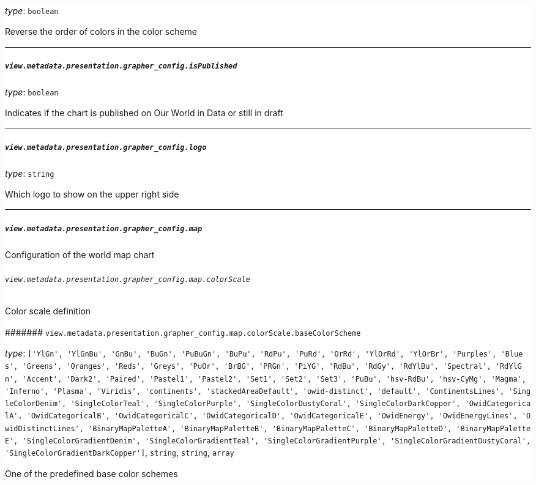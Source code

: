 *type*: `boolean`

Reverse the order of colors in the color scheme





---


##### `view.metadata.presentation.grapher_config.isPublished`

*type*: `boolean`

Indicates if the chart is published on Our World in Data or still in draft





---


##### `view.metadata.presentation.grapher_config.logo`

*type*: `string`

Which logo to show on the upper right side





---


##### `view.metadata.presentation.grapher_config.map`

Configuration of the world map chart

###### `view.metadata.presentation.grapher_config.map.colorScale`

Color scale definition

####### `view.metadata.presentation.grapher_config.map.colorScale.baseColorScheme`

*type*: `['YlGn', 'YlGnBu', 'GnBu', 'BuGn', 'PuBuGn', 'BuPu', 'RdPu', 'PuRd', 'OrRd', 'YlOrRd', 'YlOrBr', 'Purples', 'Blues', 'Greens', 'Oranges', 'Reds', 'Greys', 'PuOr', 'BrBG', 'PRGn', 'PiYG', 'RdBu', 'RdGy', 'RdYlBu', 'Spectral', 'RdYlGn', 'Accent', 'Dark2', 'Paired', 'Pastel1', 'Pastel2', 'Set1', 'Set2', 'Set3', 'PuBu', 'hsv-RdBu', 'hsv-CyMg', 'Magma', 'Inferno', 'Plasma', 'Viridis', 'continents', 'stackedAreaDefault', 'owid-distinct', 'default', 'ContinentsLines', 'SingleColorDenim', 'SingleColorTeal', 'SingleColorPurple', 'SingleColorDustyCoral', 'SingleColorDarkCopper', 'OwidCategoricalA', 'OwidCategoricalB', 'OwidCategoricalC', 'OwidCategoricalD', 'OwidCategoricalE', 'OwidEnergy', 'OwidEnergyLines', 'OwidDistinctLines', 'BinaryMapPaletteA', 'BinaryMapPaletteB', 'BinaryMapPaletteC', 'BinaryMapPaletteD', 'BinaryMapPaletteE', 'SingleColorGradientDenim', 'SingleColorGradientTeal', 'SingleColorGradientPurple', 'SingleColorGradientDustyCoral', 'SingleColorGradientDarkCopper']`, `string`, `string`, `array`

One of the predefined base color schemes


